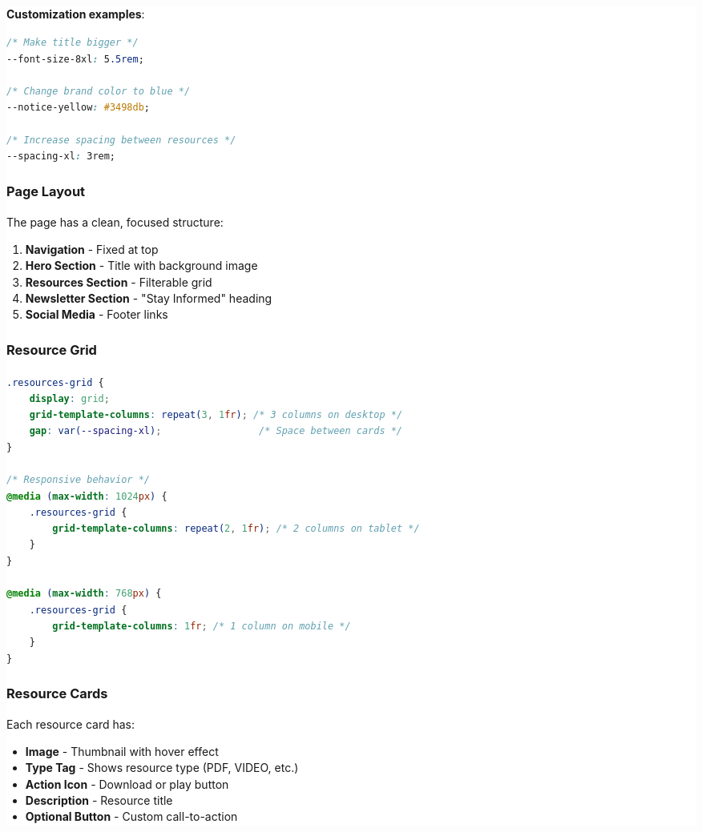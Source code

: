 **Customization examples**:
```css
/* Make title bigger */
--font-size-8xl: 5.5rem;

/* Change brand color to blue */
--notice-yellow: #3498db;

/* Increase spacing between resources */
--spacing-xl: 3rem;
```

### Page Layout

The page has a clean, focused structure:

1. **Navigation** - Fixed at top
2. **Hero Section** - Title with background image
3. **Resources Section** - Filterable grid
4. **Newsletter Section** - "Stay Informed" heading
5. **Social Media** - Footer links

### Resource Grid

```css
.resources-grid {
    display: grid;
    grid-template-columns: repeat(3, 1fr); /* 3 columns on desktop */
    gap: var(--spacing-xl);                 /* Space between cards */
}

/* Responsive behavior */
@media (max-width: 1024px) {
    .resources-grid {
        grid-template-columns: repeat(2, 1fr); /* 2 columns on tablet */
    }
}

@media (max-width: 768px) {
    .resources-grid {
        grid-template-columns: 1fr; /* 1 column on mobile */
    }
}
```

### Resource Cards

Each resource card has:
- **Image** - Thumbnail with hover effect
- **Type Tag** - Shows resource type (PDF, VIDEO, etc.)
- **Action Icon** - Download or play button
- **Description** - Resource title
- **Optional Button** - Custom call-to-action
